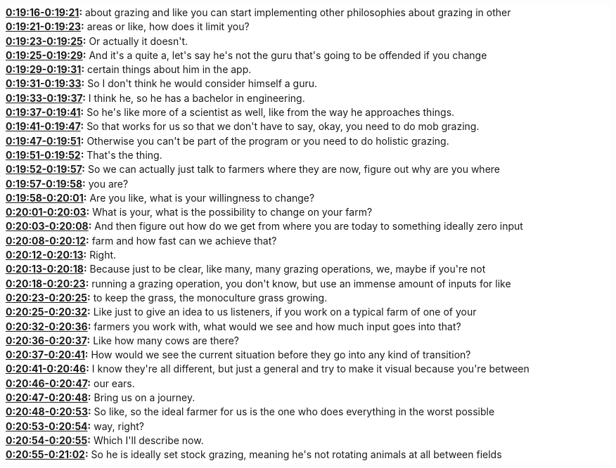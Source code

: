 **[0:19:16-0:19:21](https://investinginregenerativeagriculture.com/johannes-scheibe#t=0:19:16):**  about grazing and like you can start implementing other philosophies about grazing in other  
**[0:19:21-0:19:23](https://investinginregenerativeagriculture.com/johannes-scheibe#t=0:19:21):**  areas or like, how does it limit you?  
**[0:19:23-0:19:25](https://investinginregenerativeagriculture.com/johannes-scheibe#t=0:19:23):**  Or actually it doesn't.  
**[0:19:25-0:19:29](https://investinginregenerativeagriculture.com/johannes-scheibe#t=0:19:25):**  And it's a quite a, let's say he's not the guru that's going to be offended if you change  
**[0:19:29-0:19:31](https://investinginregenerativeagriculture.com/johannes-scheibe#t=0:19:29):**  certain things about him in the app.  
**[0:19:31-0:19:33](https://investinginregenerativeagriculture.com/johannes-scheibe#t=0:19:31):**  So I don't think he would consider himself a guru.  
**[0:19:33-0:19:37](https://investinginregenerativeagriculture.com/johannes-scheibe#t=0:19:33):**  I think he, so he has a bachelor in engineering.  
**[0:19:37-0:19:41](https://investinginregenerativeagriculture.com/johannes-scheibe#t=0:19:37):**  So he's like more of a scientist as well, like from the way he approaches things.  
**[0:19:41-0:19:47](https://investinginregenerativeagriculture.com/johannes-scheibe#t=0:19:41):**  So that works for us so that we don't have to say, okay, you need to do mob grazing.  
**[0:19:47-0:19:51](https://investinginregenerativeagriculture.com/johannes-scheibe#t=0:19:47):**  Otherwise you can't be part of the program or you need to do holistic grazing.  
**[0:19:51-0:19:52](https://investinginregenerativeagriculture.com/johannes-scheibe#t=0:19:51):**  That's the thing.  
**[0:19:52-0:19:57](https://investinginregenerativeagriculture.com/johannes-scheibe#t=0:19:52):**  So we can actually just talk to farmers where they are now, figure out why are you where  
**[0:19:57-0:19:58](https://investinginregenerativeagriculture.com/johannes-scheibe#t=0:19:57):**  you are?  
**[0:19:58-0:20:01](https://investinginregenerativeagriculture.com/johannes-scheibe#t=0:19:58):**  Are you like, what is your willingness to change?  
**[0:20:01-0:20:03](https://investinginregenerativeagriculture.com/johannes-scheibe#t=0:20:01):**  What is your, what is the possibility to change on your farm?  
**[0:20:03-0:20:08](https://investinginregenerativeagriculture.com/johannes-scheibe#t=0:20:03):**  And then figure out how do we get from where you are today to something ideally zero input  
**[0:20:08-0:20:12](https://investinginregenerativeagriculture.com/johannes-scheibe#t=0:20:08):**  farm and how fast can we achieve that?  
**[0:20:12-0:20:13](https://investinginregenerativeagriculture.com/johannes-scheibe#t=0:20:12):**  Right.  
**[0:20:13-0:20:18](https://investinginregenerativeagriculture.com/johannes-scheibe#t=0:20:13):**  Because just to be clear, like many, many grazing operations, we, maybe if you're not  
**[0:20:18-0:20:23](https://investinginregenerativeagriculture.com/johannes-scheibe#t=0:20:18):**  running a grazing operation, you don't know, but use an immense amount of inputs for like  
**[0:20:23-0:20:25](https://investinginregenerativeagriculture.com/johannes-scheibe#t=0:20:23):**  to keep the grass, the monoculture grass growing.  
**[0:20:25-0:20:32](https://investinginregenerativeagriculture.com/johannes-scheibe#t=0:20:25):**  Like just to give an idea to us listeners, if you work on a typical farm of one of your  
**[0:20:32-0:20:36](https://investinginregenerativeagriculture.com/johannes-scheibe#t=0:20:32):**  farmers you work with, what would we see and how much input goes into that?  
**[0:20:36-0:20:37](https://investinginregenerativeagriculture.com/johannes-scheibe#t=0:20:36):**  Like how many cows are there?  
**[0:20:37-0:20:41](https://investinginregenerativeagriculture.com/johannes-scheibe#t=0:20:37):**  How would we see the current situation before they go into any kind of transition?  
**[0:20:41-0:20:46](https://investinginregenerativeagriculture.com/johannes-scheibe#t=0:20:41):**  I know they're all different, but just a general and try to make it visual because you're between  
**[0:20:46-0:20:47](https://investinginregenerativeagriculture.com/johannes-scheibe#t=0:20:46):**  our ears.  
**[0:20:47-0:20:48](https://investinginregenerativeagriculture.com/johannes-scheibe#t=0:20:47):**  Bring us on a journey.  
**[0:20:48-0:20:53](https://investinginregenerativeagriculture.com/johannes-scheibe#t=0:20:48):**  So like, so the ideal farmer for us is the one who does everything in the worst possible  
**[0:20:53-0:20:54](https://investinginregenerativeagriculture.com/johannes-scheibe#t=0:20:53):**  way, right?  
**[0:20:54-0:20:55](https://investinginregenerativeagriculture.com/johannes-scheibe#t=0:20:54):**  Which I'll describe now.  
**[0:20:55-0:21:02](https://investinginregenerativeagriculture.com/johannes-scheibe#t=0:20:55):**  So he is ideally set stock grazing, meaning he's not rotating animals at all between fields  